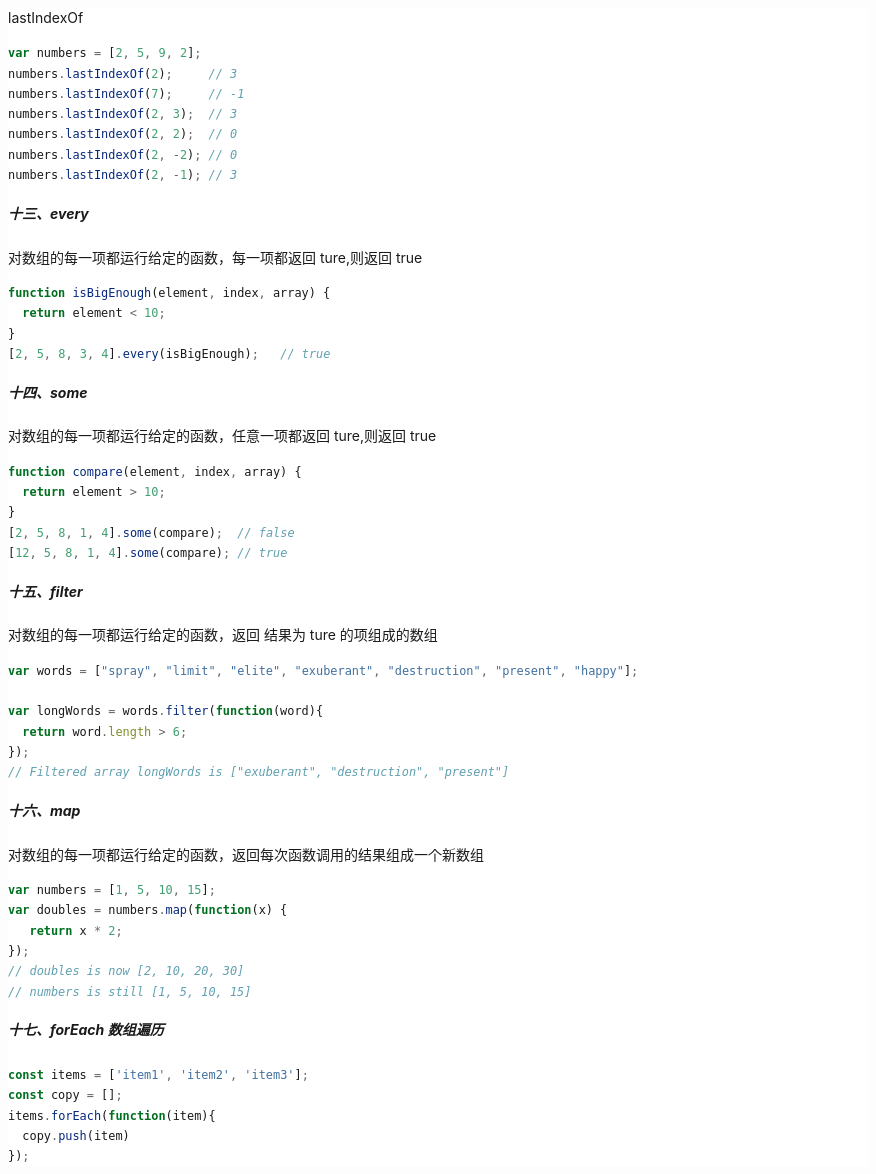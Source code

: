 lastIndexOf

```javascript
var numbers = [2, 5, 9, 2];
numbers.lastIndexOf(2);     // 3
numbers.lastIndexOf(7);     // -1
numbers.lastIndexOf(2, 3);  // 3
numbers.lastIndexOf(2, 2);  // 0
numbers.lastIndexOf(2, -2); // 0
numbers.lastIndexOf(2, -1); // 3
```

##### 十三、every
对数组的每一项都运行给定的函数，每一项都返回 ture,则返回 true
```javascript
function isBigEnough(element, index, array) {
  return element < 10;
}    
[2, 5, 8, 3, 4].every(isBigEnough);   // true
```

##### 十四、some
对数组的每一项都运行给定的函数，任意一项都返回 ture,则返回 true
```javascript
function compare(element, index, array) {
  return element > 10;
}    
[2, 5, 8, 1, 4].some(compare);  // false
[12, 5, 8, 1, 4].some(compare); // true
```

##### 十五、filter
对数组的每一项都运行给定的函数，返回 结果为 ture 的项组成的数组
```javascript
var words = ["spray", "limit", "elite", "exuberant", "destruction", "present", "happy"];

var longWords = words.filter(function(word){
  return word.length > 6;
});
// Filtered array longWords is ["exuberant", "destruction", "present"]
```

##### 十六、map
对数组的每一项都运行给定的函数，返回每次函数调用的结果组成一个新数组
```javascript
var numbers = [1, 5, 10, 15];
var doubles = numbers.map(function(x) {
   return x * 2;
});
// doubles is now [2, 10, 20, 30]
// numbers is still [1, 5, 10, 15]
```

##### 十七、forEach 数组遍历
```javascript
const items = ['item1', 'item2', 'item3'];
const copy = [];    
items.forEach(function(item){
  copy.push(item)
});
```
